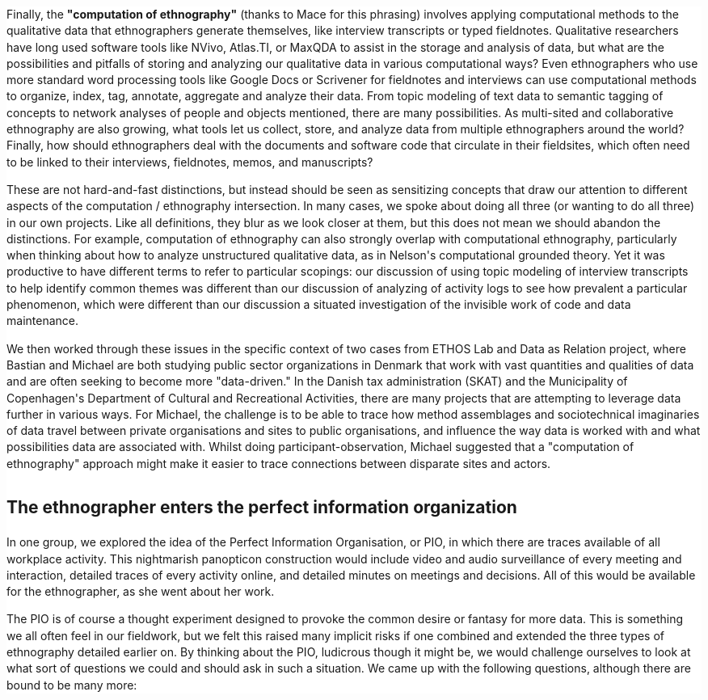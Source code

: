 Finally, the **"computation of ethnography"** (thanks to Mace for this phrasing) involves applying computational methods to the qualitative data that ethnographers generate themselves, like interview transcripts or typed fieldnotes. Qualitative researchers have long used software tools like NVivo, Atlas.TI, or MaxQDA to assist in the storage and analysis of data, but what are the possibilities and pitfalls of storing and analyzing our qualitative data in various computational ways? Even ethnographers who use more standard word processing tools like Google Docs or Scrivener for fieldnotes and interviews can use computational methods to organize, index, tag, annotate, aggregate and analyze their data. From topic modeling of text data to semantic tagging of concepts to network analyses of people and objects mentioned, there are many possibilities. As multi-sited and collaborative ethnography are also growing, what tools let us collect, store, and analyze data from multiple ethnographers around the world? Finally, how should ethnographers deal with the documents and software code that circulate in their fieldsites, which often need to be linked to their interviews, fieldnotes, memos, and manuscripts?

These are not hard-and-fast distinctions, but instead should be seen as sensitizing concepts that draw our attention to different aspects of the computation / ethnography intersection. In many cases, we spoke about doing all three (or wanting to do all three) in our own projects. Like all definitions, they blur as we look closer at them, but this does not mean we should abandon the distinctions. For example, computation of ethnography can also strongly overlap with computational ethnography, particularly when thinking about how to analyze unstructured qualitative data, as in Nelson's computational grounded theory. Yet it was productive to have different terms to refer to particular scopings: our discussion of using topic modeling of interview transcripts to help identify common themes was different than our discussion of analyzing of activity logs to see how prevalent a particular phenomenon, which were different than our discussion a situated investigation of the invisible work of code and data maintenance.

We then worked through these issues in the specific context of two cases from ETHOS Lab and Data as Relation project, where Bastian and Michael are both studying public sector organizations in Denmark that work with vast quantities and qualities of data and are often seeking to become more "data-driven." In the Danish tax administration (SKAT) and the Municipality of Copenhagen's Department of Cultural and Recreational Activities, there are many projects that are attempting to leverage data further in various ways. For Michael, the challenge is to be able to trace how method assemblages and sociotechnical imaginaries of data travel between private organisations and sites to public organisations, and influence the way data is worked with and what possibilities data are associated with. Whilst doing participant-observation, Michael suggested that a "computation of ethnography" approach might make it easier to trace connections between disparate sites and actors.

## The ethnographer enters the perfect information organization

In one group, we explored the idea of the Perfect Information Organisation, or PIO, in which there are traces available of all workplace activity. This nightmarish panopticon construction would include video and audio surveillance of every meeting and interaction, detailed traces of every activity online, and detailed minutes on meetings and decisions. All of this would be available for the ethnographer, as she went about her work.

The PIO is of course a thought experiment designed to provoke the common desire or fantasy for more data. This is something we all often feel in our fieldwork, but we felt this raised many implicit risks if one combined and extended the three types of ethnography detailed earlier on. By thinking about the PIO, ludicrous though it might be, we would challenge ourselves to look at what sort of questions we could and should ask in such a situation. We came up with the following questions, although there are bound to be many more:
